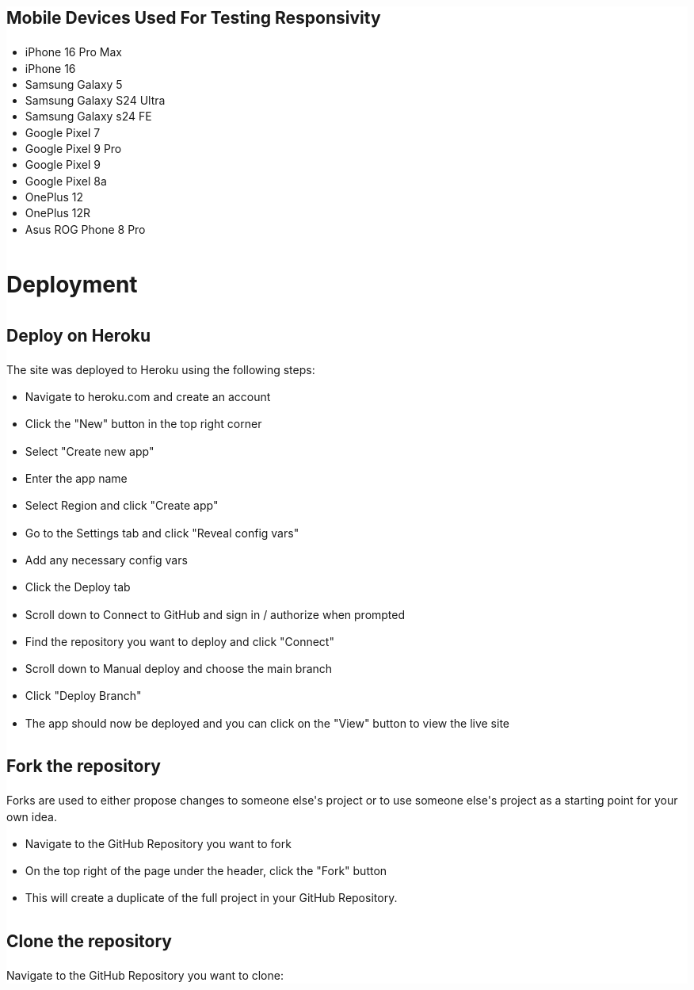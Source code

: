 ## Mobile Devices Used For Testing Responsivity
- iPhone 16 Pro Max
- iPhone 16
- Samsung Galaxy 5
- Samsung Galaxy S24 Ultra
- Samsung Galaxy s24 FE
- Google Pixel 7
- Google Pixel 9 Pro
- Google Pixel 9
- Google Pixel 8a
- OnePlus 12
- OnePlus 12R
- Asus ROG Phone 8 Pro

# Deployment
## Deploy on Heroku
The site was deployed to Heroku using the following steps:
- Navigate to heroku.com and create an account

- Click the "New" button in the top right corner

- Select "Create new app"

- Enter the app name

- Select Region and click "Create app"

- Go to the Settings tab and click "Reveal config vars"

- Add any necessary config vars

- Click the Deploy tab

- Scroll down to Connect to GitHub and sign in / authorize when prompted

- Find the repository you want to deploy and click "Connect"

- Scroll down to Manual deploy and choose the main branch

- Click "Deploy Branch"

- The app should now be deployed and you can click on the "View" button to view the live site

## Fork the repository
Forks are used to either propose changes to someone else's project or to use someone else's project as a starting point for your own idea.

- Navigate to the GitHub Repository you want to fork

- On the top right of the page under the header, click the "Fork" button

- This will create a duplicate of the full project in your GitHub Repository.

## Clone the repository
Navigate to the GitHub Repository you want to clone:
